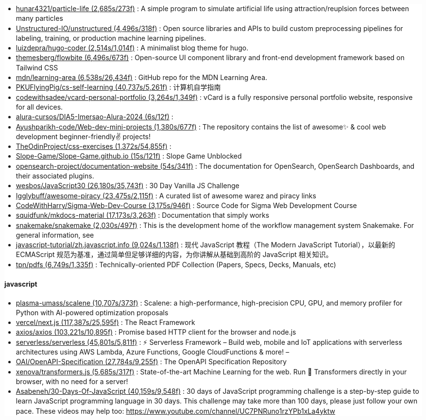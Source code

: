 * [hunar4321/particle-life (2,685s/273f)](https://github.com/hunar4321/particle-life) : A simple program to simulate artificial life using attraction/reuplsion forces between many particles
* [Unstructured-IO/unstructured (4,496s/318f)](https://github.com/Unstructured-IO/unstructured) : Open source libraries and APIs to build custom preprocessing pipelines for labeling, training, or production machine learning pipelines.
* [luizdepra/hugo-coder (2,514s/1,014f)](https://github.com/luizdepra/hugo-coder) : A minimalist blog theme for hugo.
* [themesberg/flowbite (6,496s/673f)](https://github.com/themesberg/flowbite) : Open-source UI component library and front-end development framework based on Tailwind CSS
* [mdn/learning-area (6,538s/26,434f)](https://github.com/mdn/learning-area) : GitHub repo for the MDN Learning Area.
* [PKUFlyingPig/cs-self-learning (40,737s/5,261f)](https://github.com/PKUFlyingPig/cs-self-learning) : 计算机自学指南
* [codewithsadee/vcard-personal-portfolio (3,264s/1,349f)](https://github.com/codewithsadee/vcard-personal-portfolio) : vCard is a fully responsive personal portfolio website, responsive for all devices.
* [alura-cursos/DIA5-Imersao-Alura-2024 (6s/12f)](https://github.com/alura-cursos/DIA5-Imersao-Alura-2024) : 
* [Ayushparikh-code/Web-dev-mini-projects (1,380s/677f)](https://github.com/Ayushparikh-code/Web-dev-mini-projects) : The repository contains the list of awesome✨ & cool web development beginner-friendly✌️ projects!
* [TheOdinProject/css-exercises (1,372s/54,855f)](https://github.com/TheOdinProject/css-exercises) : 
* [Slope-Game/Slope-Game.github.io (15s/121f)](https://github.com/Slope-Game/Slope-Game.github.io) : Slope Game Unblocked
* [opensearch-project/documentation-website (54s/341f)](https://github.com/opensearch-project/documentation-website) : The documentation for OpenSearch, OpenSearch Dashboards, and their associated plugins.
* [wesbos/JavaScript30 (26,180s/35,743f)](https://github.com/wesbos/JavaScript30) : 30 Day Vanilla JS Challenge
* [Igglybuff/awesome-piracy (23,475s/2,115f)](https://github.com/Igglybuff/awesome-piracy) : A curated list of awesome warez and piracy links
* [CodeWithHarry/Sigma-Web-Dev-Course (3,175s/946f)](https://github.com/CodeWithHarry/Sigma-Web-Dev-Course) : Source Code for Sigma Web Development Course
* [squidfunk/mkdocs-material (17,173s/3,263f)](https://github.com/squidfunk/mkdocs-material) : Documentation that simply works
* [snakemake/snakemake (2,030s/497f)](https://github.com/snakemake/snakemake) : This is the development home of the workflow management system Snakemake. For general information, see
* [javascript-tutorial/zh.javascript.info (9,024s/1,138f)](https://github.com/javascript-tutorial/zh.javascript.info) : 现代 JavaScript 教程（The Modern JavaScript Tutorial），以最新的 ECMAScript 规范为基准，通过简单但足够详细的内容，为你讲解从基础到高阶的 JavaScript 相关知识。
* [tpn/pdfs (6,749s/1,335f)](https://github.com/tpn/pdfs) : Technically-oriented PDF Collection (Papers, Specs, Decks, Manuals, etc)

#### javascript
* [plasma-umass/scalene (10,707s/373f)](https://github.com/plasma-umass/scalene) : Scalene: a high-performance, high-precision CPU, GPU, and memory profiler for Python with AI-powered optimization proposals
* [vercel/next.js (117,387s/25,595f)](https://github.com/vercel/next.js) : The React Framework
* [axios/axios (103,221s/10,895f)](https://github.com/axios/axios) : Promise based HTTP client for the browser and node.js
* [serverless/serverless (45,801s/5,811f)](https://github.com/serverless/serverless) : ⚡ Serverless Framework – Build web, mobile and IoT applications with serverless architectures using AWS Lambda, Azure Functions, Google CloudFunctions & more! –
* [OAI/OpenAPI-Specification (27,784s/9,255f)](https://github.com/OAI/OpenAPI-Specification) : The OpenAPI Specification Repository
* [xenova/transformers.js (5,685s/317f)](https://github.com/xenova/transformers.js) : State-of-the-art Machine Learning for the web. Run 🤗 Transformers directly in your browser, with no need for a server!
* [Asabeneh/30-Days-Of-JavaScript (40,159s/9,548f)](https://github.com/Asabeneh/30-Days-Of-JavaScript) : 30 days of JavaScript programming challenge is a step-by-step guide to learn JavaScript programming language in 30 days. This challenge may take more than 100 days, please just follow your own pace. These videos may help too: https://www.youtube.com/channel/UC7PNRuno1rzYPb1xLa4yktw